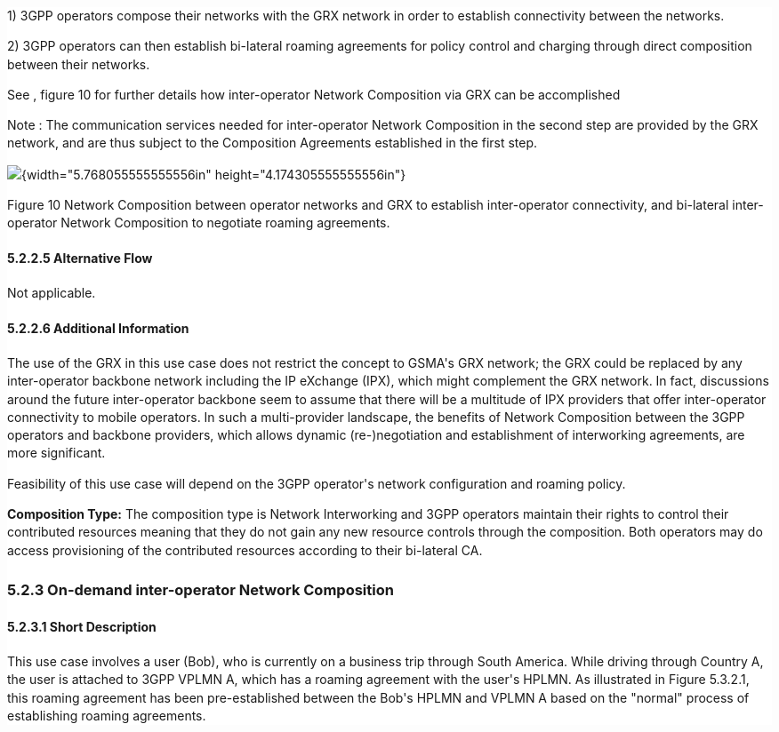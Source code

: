 1\) 3GPP operators compose their networks with the GRX network in order
to establish connectivity between the networks.

2\) 3GPP operators can then establish bi-lateral roaming agreements for
policy control and charging through direct composition between their
networks.

See , figure 10 for further details how inter-operator Network
Composition via GRX can be accomplished

Note : The communication services needed for inter-operator Network
Composition in the second step are provided by the GRX network, and are
thus subject to the Composition Agreements established in the first
step.

![](media/image12.wmf){width="5.768055555555556in"
height="4.174305555555556in"}

Figure 10 Network Composition between operator networks and GRX to
establish inter-operator connectivity, and bi-lateral inter-operator
Network Composition to negotiate roaming agreements.

#### 5.2.2.5 Alternative Flow

Not applicable.

#### 5.2.2.6 Additional Information

The use of the GRX in this use case does not restrict the concept to
GSMA's GRX network; the GRX could be replaced by any inter-operator
backbone network including the IP eXchange (IPX), which might complement
the GRX network. In fact, discussions around the future inter-operator
backbone seem to assume that there will be a multitude of IPX providers
that offer inter-operator connectivity to mobile operators. In such a
multi-provider landscape, the benefits of Network Composition between
the 3GPP operators and backbone providers, which allows dynamic
(re-)negotiation and establishment of interworking agreements, are more
significant.

Feasibility of this use case will depend on the 3GPP operator's network
configuration and roaming policy.

**Composition Type:** The composition type is Network Interworking and
3GPP operators maintain their rights to control their contributed
resources meaning that they do not gain any new resource controls
through the composition. Both operators may do access provisioning of
the contributed resources according to their bi-lateral CA.

### 5.2.3 On-demand inter-operator Network Composition

#### 5.2.3.1 Short Description 

This use case involves a user (Bob), who is currently on a business trip
through South America. While driving through Country A, the user is
attached to 3GPP VPLMN A, which has a roaming agreement with the user's
HPLMN. As illustrated in Figure 5.3.2.1, this roaming agreement has been
pre-established between the Bob's HPLMN and VPLMN A based on the
"normal" process of establishing roaming agreements.
